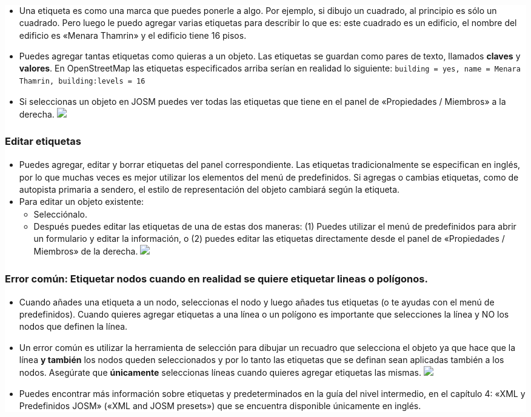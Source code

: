 -  Una etiqueta es como una marca que puedes ponerle a algo. Por ejemplo,
    si dibujo un cuadrado, al principio es sólo un cuadrado. Pero
    luego le puedo agregar varias etiquetas para describir lo que es:
    este cuadrado es un edificio, el nombre del edificio es «Menara
    Thamrin» y el edificio tiene 16 pisos.

-  Puedes agregar tantas etiquetas como quieras a un objeto.
    Las etiquetas se guardan como pares de texto, llamados **claves**
    y **valores**. En OpenStreetMap las etiquetas especificados arriba
    serían en realidad lo siguiente:
    `building = yes, name = Menara Thamrin, building:levels = 16`

-  Si seleccionas un objeto en JOSM puedes ver todas las etiquetas que
    tiene en el panel de «Propiedades / Miembros» a la derecha.
    ![]({{site.baseurl}}/images/EditingWithJOSM_html_m945ccee_en.png)

### Editar etiquetas

-  Puedes agregar, editar y borrar etiquetas del panel correspondiente. Las
    etiquetas tradicionalmente se especifican en inglés, por lo que
    muchas veces es mejor utilizar los elementos del menú de
    predefinidos. Si agregas o cambias etiquetas, como de autopista
    primaria a sendero, el estilo de representación del objeto cambiará 
    según la etiqueta.
-  Para editar un objeto existente:
    -  Selecciónalo.
    -  Después puedes editar las etiquetas de una de estas dos maneras: 
    (1) Puedes utilizar el menú de predefinidos para abrir un formulario 
    y editar la información, o (2) puedes editar las etiquetas directamente
    desde el panel de «Propiedades / Miembros» de la derecha.
    ![]({{site.baseurl}}/images/EditingWithJOSM_html_94da59a_en.png)

### Error común: Etiquetar nodos cuando en realidad se quiere etiquetar lineas o polígonos.

-  Cuando añades una etiqueta a un nodo, seleccionas el nodo y luego
    añades tus etiquetas (o te ayudas con el menú de predefinidos).
    Cuando quieres agregar etiquetas a una línea o un polígono es
    importante que selecciones la línea y NO los nodos que definen la
    línea.

-  Un error común es utilizar la herramienta de selección para dibujar
   un recuadro que selecciona el objeto ya que hace que la línea **y
   también** los nodos queden seleccionados y por lo tanto las etiquetas
   que se definan sean aplicadas también a los nodos. Asegúrate
   que **únicamente** seleccionas líneas cuando quieres agregar
   etiquetas las mismas.
    ![]({{site.baseurl}}/images/EditingWithJOSM_html_2746cce8_en.png)

-  Puedes encontrar más información sobre etiquetas y predeterminados
   en la guía del nivel intermedio, en el capítulo 4: «XML y Predefinidos JOSM» 
   («XML and JOSM presets») que se encuentra disponible únicamente en inglés.
